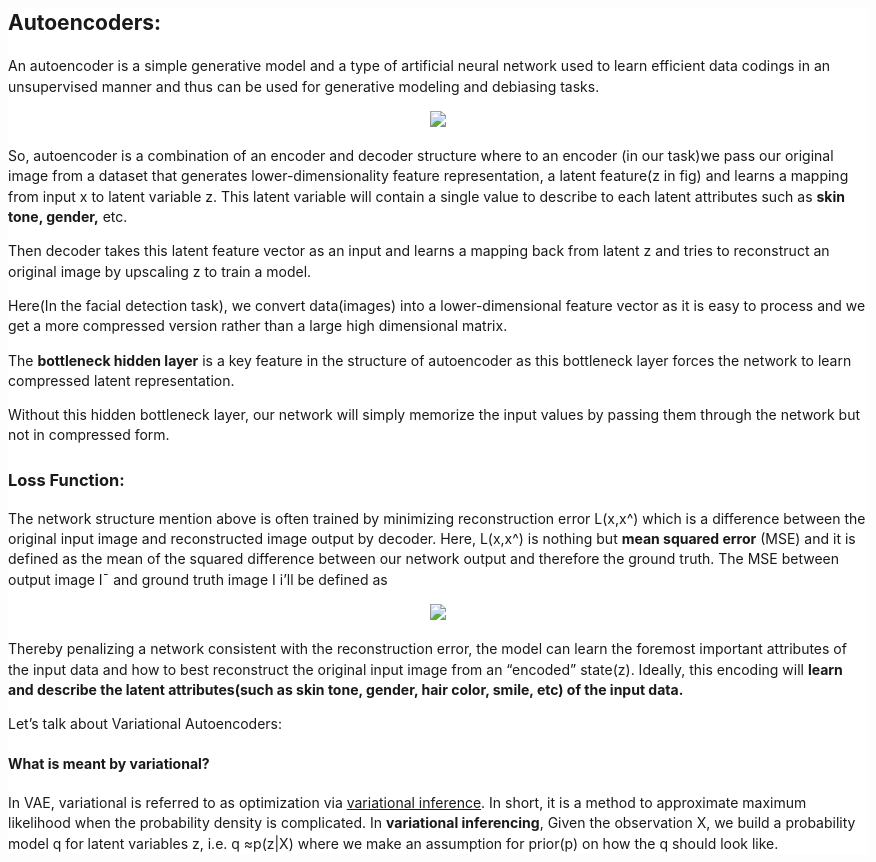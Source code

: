 ## Autoencoders:
 An autoencoder is a simple generative model and a type of artificial neural network used to learn efficient data codings in an unsupervised manner and thus can be used for generative modeling and debiasing tasks.

<center>
<img src="https://miro.medium.com/max/875/1*4Q6iQ9b7IQfkmgMzGj5ygw.png">
</center>

So, autoencoder is a combination of an encoder and decoder structure where to an encoder (in our task)we pass our original image from a dataset that generates lower-dimensionality feature representation, a latent feature(z in fig) and learns a mapping from input x to latent variable z. This latent variable will contain a single value to describe to each latent attributes such as **skin tone, gender,** etc.

Then decoder takes this latent feature vector as an input and learns a mapping back from latent z and tries to reconstruct an original image by upscaling z to train a model.

Here(In the facial detection task), we convert data(images) into a lower-dimensional feature vector as it is easy to process and we get a more compressed version rather than a large high dimensional matrix.

The **bottleneck hidden layer** is a key feature in the structure of autoencoder as this bottleneck layer forces the network to learn compressed latent representation.

Without this hidden bottleneck layer, our network will simply memorize the input values by passing them through the network but not in compressed form.

### Loss Function:

The network structure mention above is often trained by minimizing reconstruction error L(x,x^) which is a difference between the original input image and reconstructed image output by decoder.
Here, L(x,x^) is nothing but **mean squared error** (MSE) and it is defined as the mean of the squared difference between our network output and therefore the ground truth. The MSE between output image I¯ and ground truth image I i’ll be defined as

<center>
<img src="https://miro.medium.com/max/606/1*Pg18wYXrcrBBH3s7hMpD_w.png">
</center>

Thereby penalizing a network consistent with the reconstruction error, the model can learn the foremost important attributes of the input data and how to best reconstruct the original input image from an “encoded” state(z). Ideally, this encoding will **learn and describe the latent attributes(such as skin tone, gender, hair color, smile, etc) of the input data.**

Let’s talk about Variational Autoencoders:
#### What is meant by variational?

In VAE, variational is referred to as optimization via [variational inference](https://medium.com/@jonathan_hui/machine-learning-variational-inference-273d8e6480bb). In short, it is a method to approximate maximum likelihood when the probability density is complicated. In **variational inferencing**, Given the observation X, we build a probability model q for latent variables z, i.e. q ≈p(z|X) where we make an assumption for prior(p) on how the q should look like.

